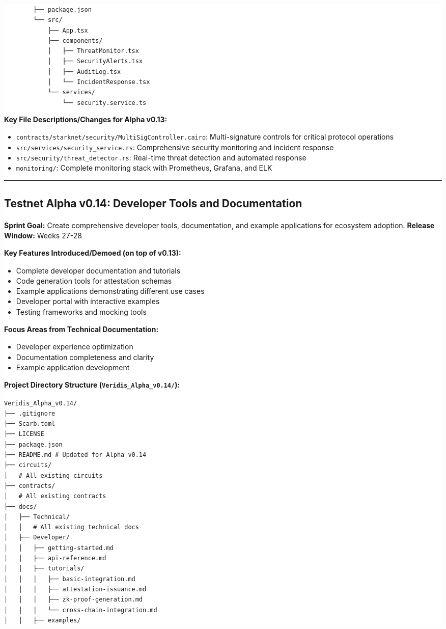 ```plaintext
        ├── package.json
        └── src/
            ├── App.tsx
            ├── components/
            │   ├── ThreatMonitor.tsx
            │   ├── SecurityAlerts.tsx
            │   ├── AuditLog.tsx
            │   └── IncidentResponse.tsx
            └── services/
                └── security.service.ts
```

**Key File Descriptions/Changes for Alpha v0.13:**

- `contracts/starknet/security/MultiSigController.cairo`: Multi-signature controls for critical protocol operations
- `src/services/security_service.rs`: Comprehensive security monitoring and incident response
- `src/security/threat_detector.rs`: Real-time threat detection and automated response
- `monitoring/`: Complete monitoring stack with Prometheus, Grafana, and ELK

---

## Testnet Alpha v0.14: Developer Tools and Documentation

**Sprint Goal:** Create comprehensive developer tools, documentation, and example applications for ecosystem adoption.
**Release Window:** Weeks 27-28

**Key Features Introduced/Demoed (on top of v0.13):**

- Complete developer documentation and tutorials
- Code generation tools for attestation schemas
- Example applications demonstrating different use cases
- Developer portal with interactive examples
- Testing frameworks and mocking tools

**Focus Areas from Technical Documentation:**

- Developer experience optimization
- Documentation completeness and clarity
- Example application development

**Project Directory Structure (`Veridis_Alpha_v0.14/`):**

```plaintext
Veridis_Alpha_v0.14/
├── .gitignore
├── Scarb.toml
├── LICENSE
├── package.json
├── README.md # Updated for Alpha v0.14
├── circuits/
│   # All existing circuits
├── contracts/
│   # All existing contracts
├── docs/
│   ├── Technical/
│   │   # All existing technical docs
│   ├── Developer/
│   │   ├── getting-started.md
│   │   ├── api-reference.md
│   │   ├── tutorials/
│   │   │   ├── basic-integration.md
│   │   │   ├── attestation-issuance.md
│   │   │   ├── zk-proof-generation.md
│   │   │   └── cross-chain-integration.md
│   │   ├── examples/
```